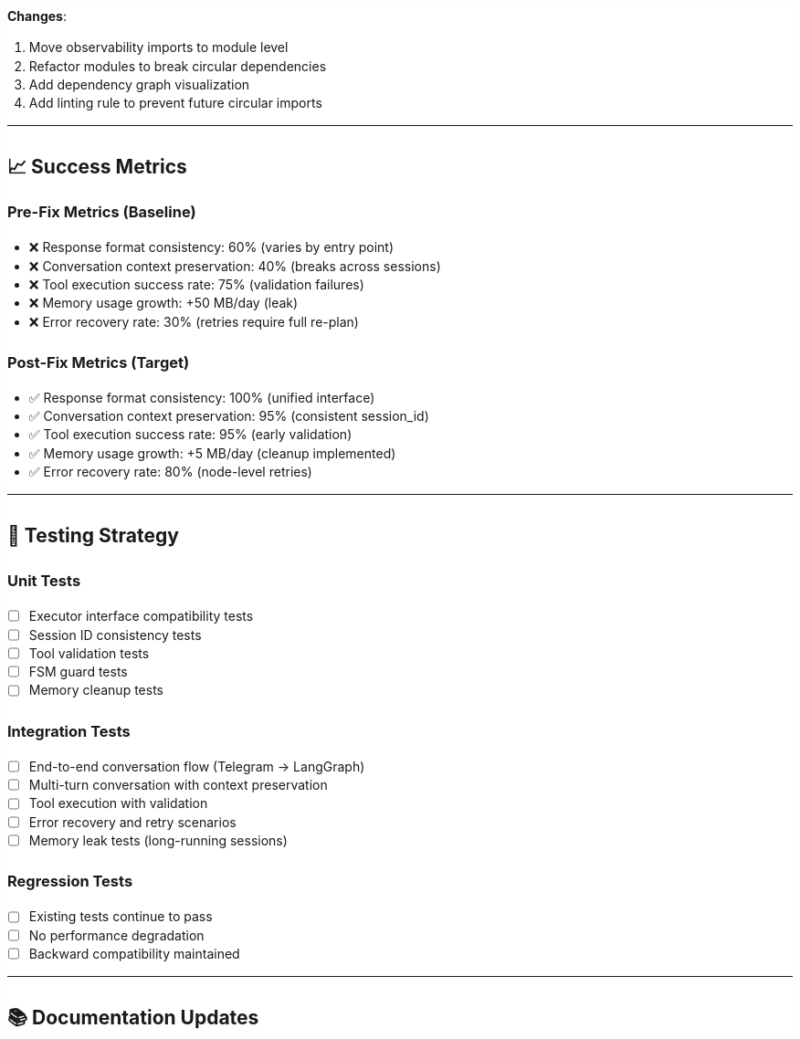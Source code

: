 **Changes**:
1. Move observability imports to module level
2. Refactor modules to break circular dependencies
3. Add dependency graph visualization
4. Add linting rule to prevent future circular imports

---

## 📈 Success Metrics

### Pre-Fix Metrics (Baseline)
- ❌ Response format consistency: 60% (varies by entry point)
- ❌ Conversation context preservation: 40% (breaks across sessions)
- ❌ Tool execution success rate: 75% (validation failures)
- ❌ Memory usage growth: +50 MB/day (leak)
- ❌ Error recovery rate: 30% (retries require full re-plan)

### Post-Fix Metrics (Target)
- ✅ Response format consistency: 100% (unified interface)
- ✅ Conversation context preservation: 95% (consistent session_id)
- ✅ Tool execution success rate: 95% (early validation)
- ✅ Memory usage growth: +5 MB/day (cleanup implemented)
- ✅ Error recovery rate: 80% (node-level retries)

---

## 🧪 Testing Strategy

### Unit Tests
- [ ] Executor interface compatibility tests
- [ ] Session ID consistency tests
- [ ] Tool validation tests
- [ ] FSM guard tests
- [ ] Memory cleanup tests

### Integration Tests
- [ ] End-to-end conversation flow (Telegram → LangGraph)
- [ ] Multi-turn conversation with context preservation
- [ ] Tool execution with validation
- [ ] Error recovery and retry scenarios
- [ ] Memory leak tests (long-running sessions)

### Regression Tests
- [ ] Existing tests continue to pass
- [ ] No performance degradation
- [ ] Backward compatibility maintained

---

## 📚 Documentation Updates

